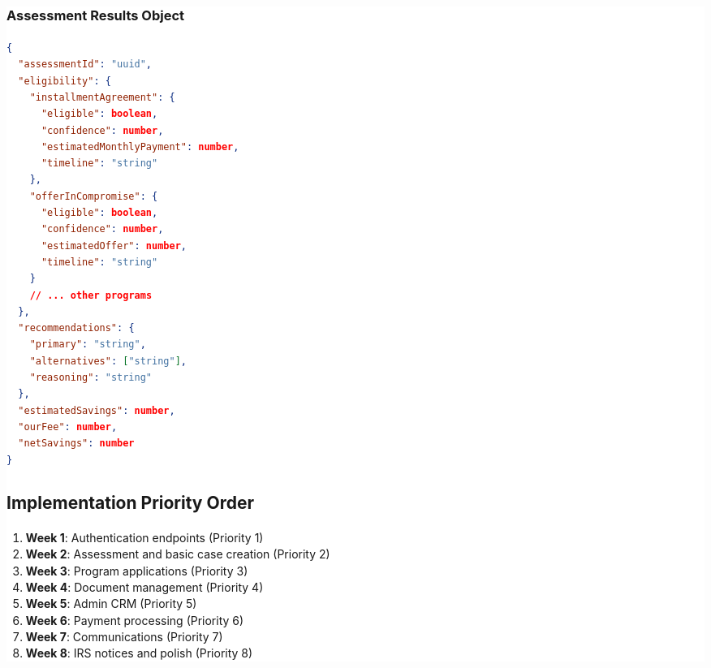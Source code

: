 ```json
```

### Assessment Results Object
```json
{
  "assessmentId": "uuid",
  "eligibility": {
    "installmentAgreement": {
      "eligible": boolean,
      "confidence": number,
      "estimatedMonthlyPayment": number,
      "timeline": "string"
    },
    "offerInCompromise": {
      "eligible": boolean,
      "confidence": number,
      "estimatedOffer": number,
      "timeline": "string"
    }
    // ... other programs
  },
  "recommendations": {
    "primary": "string",
    "alternatives": ["string"],
    "reasoning": "string"
  },
  "estimatedSavings": number,
  "ourFee": number,
  "netSavings": number
}
```

## Implementation Priority Order

1. **Week 1**: Authentication endpoints (Priority 1)
2. **Week 2**: Assessment and basic case creation (Priority 2)
3. **Week 3**: Program applications (Priority 3)
4. **Week 4**: Document management (Priority 4)
5. **Week 5**: Admin CRM (Priority 5)
6. **Week 6**: Payment processing (Priority 6)
7. **Week 7**: Communications (Priority 7)
8. **Week 8**: IRS notices and polish (Priority 8)